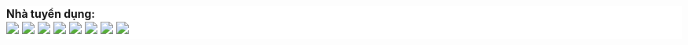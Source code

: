 <strong>Nhà tuyển dụng:</strong>  
 <img src="https://i.imgur.com/EJoKGHj.jpg" width = "1000"/>
<img src="https://i.imgur.com/nEFdJwd.jpg" width = "1000"/>
<img src="https://i.imgur.com/bQp9KGS.jpg" width = "1000"/>
<img src="https://i.imgur.com/ZMwb6mA.jpg" width = "1000"/>
<img src="https://i.imgur.com/YpIJekA.jpg" width = "1000"/>
<img src="https://i.imgur.com/ITSFy1O.jpg" width = "1000"/>
<img src="https://i.imgur.com/OOs1Vwt.jpg" width = "1000"/>
<img src="https://i.imgur.com/AUut4m2.jpg" width = "1000"/>

</p>
